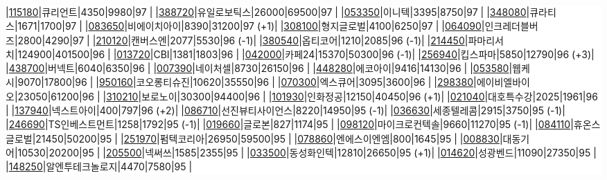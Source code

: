 |[115180](https://finance.daum.net/quotes/A115180)|큐리언트|4350|9980|97 |
|[388720](https://finance.daum.net/quotes/A388720)|유일로보틱스|26000|69500|97 |
|[053350](https://finance.daum.net/quotes/A053350)|이니텍|3395|8750|97 |
|[348080](https://finance.daum.net/quotes/A348080)|큐라티스|1671|1700|97 |
|[083650](https://finance.daum.net/quotes/A083650)|비에이치아이|8390|31200|97 (+1)|
|[308100](https://finance.daum.net/quotes/A308100)|형지글로벌|4100|6250|97 |
|[064090](https://finance.daum.net/quotes/A064090)|인크레더블버즈|2800|4290|97 |
|[210120](https://finance.daum.net/quotes/A210120)|캔버스엔|2077|5530|96 (-1)|
|[380540](https://finance.daum.net/quotes/A380540)|옵티코어|1210|2085|96 (-1)|
|[214450](https://finance.daum.net/quotes/A214450)|파마리서치|124900|401500|96 |
|[013720](https://finance.daum.net/quotes/A013720)|CBI|1381|1803|96 |
|[042000](https://finance.daum.net/quotes/A042000)|카페24|15370|50300|96 (-1)|
|[256940](https://finance.daum.net/quotes/A256940)|킵스파마|5850|12790|96 (+3)|
|[438700](https://finance.daum.net/quotes/A438700)|버넥트|6040|6350|96 |
|[007390](https://finance.daum.net/quotes/A007390)|네이처셀|8730|26150|96 |
|[448280](https://finance.daum.net/quotes/A448280)|에코아이|9416|14130|96 |
|[053580](https://finance.daum.net/quotes/A053580)|웹케시|9070|17800|96 |
|[950160](https://finance.daum.net/quotes/A950160)|코오롱티슈진|10620|35550|96 |
|[070300](https://finance.daum.net/quotes/A070300)|엑스큐어|3095|3600|96 |
|[298380](https://finance.daum.net/quotes/A298380)|에이비엘바이오|23050|61200|96 |
|[310210](https://finance.daum.net/quotes/A310210)|보로노이|30300|94400|96 |
|[101930](https://finance.daum.net/quotes/A101930)|인화정공|12150|40450|96 (+1)|
|[021040](https://finance.daum.net/quotes/A021040)|대호특수강|2025|1961|96 |
|[137940](https://finance.daum.net/quotes/A137940)|넥스트아이|400|797|96 (+2)|
|[086710](https://finance.daum.net/quotes/A086710)|선진뷰티사이언스|8220|14950|95 (-1)|
|[036630](https://finance.daum.net/quotes/A036630)|세종텔레콤|2915|3750|95 (-1)|
|[246690](https://finance.daum.net/quotes/A246690)|TS인베스트먼트|1258|1792|95 (-1)|
|[019660](https://finance.daum.net/quotes/A019660)|글로본|827|1174|95 |
|[098120](https://finance.daum.net/quotes/A098120)|마이크로컨텍솔|9660|11270|95 (-1)|
|[084110](https://finance.daum.net/quotes/A084110)|휴온스글로벌|21450|50200|95 |
|[251970](https://finance.daum.net/quotes/A251970)|펌텍코리아|26950|59500|95 |
|[078860](https://finance.daum.net/quotes/A078860)|엔에스이엔엠|800|1645|95 |
|[008830](https://finance.daum.net/quotes/A008830)|대동기어|10530|20200|95 |
|[205500](https://finance.daum.net/quotes/A205500)|넥써쓰|1585|2355|95 |
|[033500](https://finance.daum.net/quotes/A033500)|동성화인텍|12810|26650|95 (+1)|
|[014620](https://finance.daum.net/quotes/A014620)|성광벤드|11090|27350|95 |
|[148250](https://finance.daum.net/quotes/A148250)|알엔투테크놀로지|4470|7580|95 |